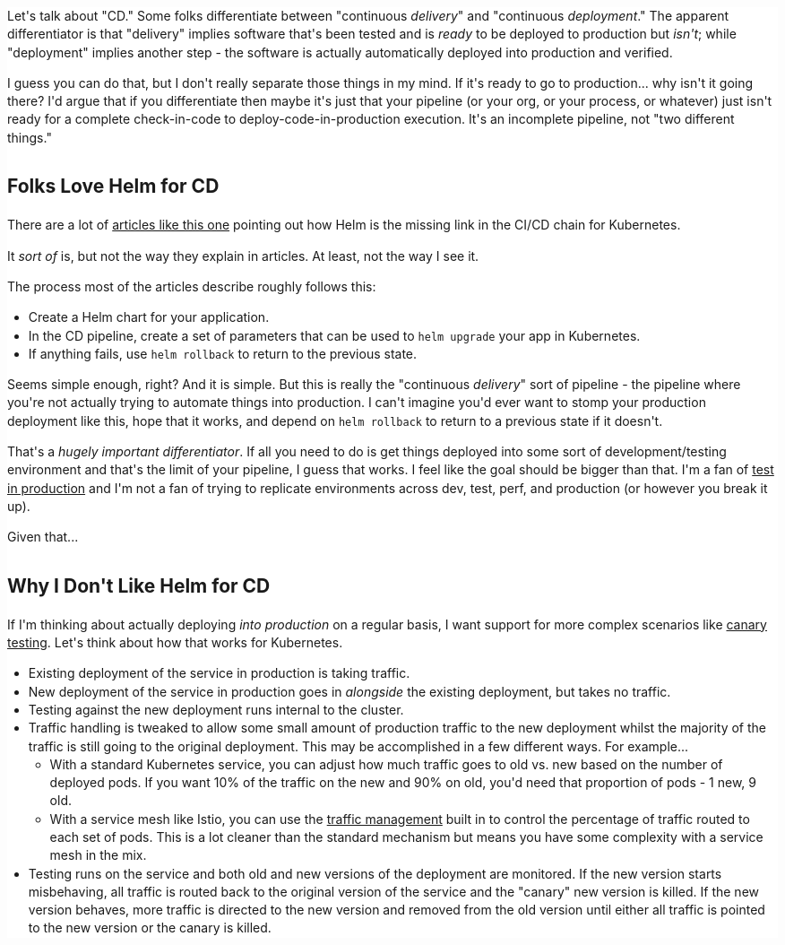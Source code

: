 Let's talk about "CD." Some folks differentiate between "continuous _delivery_" and "continuous _deployment_." The apparent differentiator is that "delivery" implies software that's been tested and is _ready_ to be deployed to production but _isn't_; while "deployment" implies another step - the software is actually automatically deployed into production and verified.

I guess you can do that, but I don't really separate those things in my mind. If it's ready to go to production... why isn't it going there? I'd argue that if you differentiate then maybe it's just that your pipeline (or your org, or your process, or whatever) just isn't ready for a complete check-in-code to deploy-code-in-production execution. It's an incomplete pipeline, not "two different things."

## Folks Love Helm for CD

There are a lot of [articles like this one](https://medium.com/@gajus/the-missing-ci-cd-kubernetes-component-helm-package-manager-1fe002aac680) pointing out how Helm is the missing link in the CI/CD chain for Kubernetes.

It _sort of_ is, but not the way they explain in articles. At least, not the way I see it.

The process most of the articles describe roughly follows this:

- Create a Helm chart for your application.
- In the CD pipeline, create a set of parameters that can be used to `helm upgrade` your app in Kubernetes.
- If anything fails, use `helm rollback` to return to the previous state.

Seems simple enough, right? And it is simple. But this is really the "continuous _delivery_" sort of pipeline - the pipeline where you're not actually trying to automate things into production. I can't imagine you'd ever want to stomp your production deployment like this, hope that it works, and depend on `helm rollback` to return to a previous state if it doesn't.

That's a _hugely important differentiator_. If all you need to do is get things deployed into some sort of development/testing environment and that's the limit of your pipeline, I guess that works. I feel like the goal should be bigger than that. I'm a fan of [test in production](https://medium.com/@copyconstruct/testing-in-production-the-safe-way-18ca102d0ef1) and I'm not a fan of trying to replicate environments across dev, test, perf, and production (or however you break it up).

Given that...

## Why I Don't Like Helm for CD

If I'm thinking about actually deploying _into production_ on a regular basis, I want support for more complex scenarios like [canary testing](https://martinfowler.com/bliki/CanaryRelease.html). Let's think about how that works for Kubernetes.

- Existing deployment of the service in production is taking traffic.
- New deployment of the service in production goes in _alongside_ the existing deployment, but takes no traffic.
- Testing against the new deployment runs internal to the cluster.
- Traffic handling is tweaked to allow some small amount of production traffic to the new deployment whilst the majority of the traffic is still going to the original deployment. This may be accomplished in a few different ways. For example...
  - With a standard Kubernetes service, you can adjust how much traffic goes to old vs. new based on the number of deployed pods. If you want 10% of the traffic on the new and 90% on old, you'd need that proportion of pods - 1 new, 9 old.
  - With a service mesh like Istio, you can use the [traffic management](https://istio.io/docs/concepts/traffic-management/) built in to control the percentage of traffic routed to each set of pods. This is a lot cleaner than the standard mechanism but means you have some complexity with a service mesh in the mix.
- Testing runs on the service and both old and new versions of the deployment are monitored. If the new version starts misbehaving, all traffic is routed back to the original version of the service and the "canary" new version is killed. If the new version behaves, more traffic is directed to the new version and removed from the old version until either all traffic is pointed to the new version or the canary is killed.
